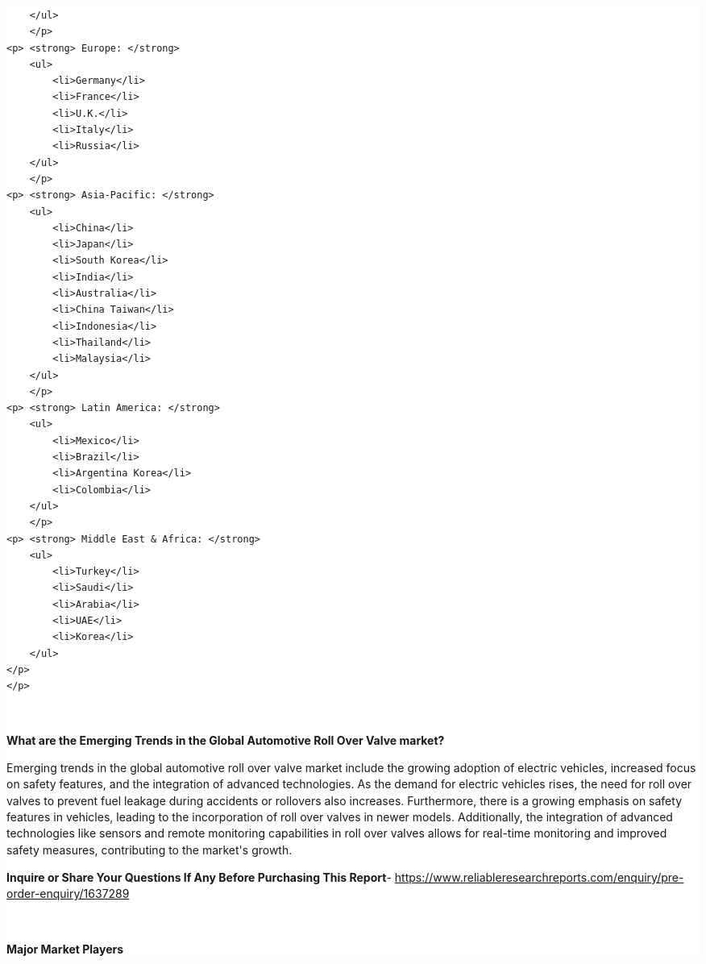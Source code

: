         </ul>
        </p> 
    <p> <strong> Europe: </strong>
        <ul>
            <li>Germany</li>
            <li>France</li>
            <li>U.K.</li>
            <li>Italy</li>
            <li>Russia</li>
        </ul>
        </p> 
    <p> <strong> Asia-Pacific: </strong>
        <ul>
            <li>China</li>
            <li>Japan</li>
            <li>South Korea</li>
            <li>India</li>
            <li>Australia</li>
            <li>China Taiwan</li>
            <li>Indonesia</li>
            <li>Thailand</li>
            <li>Malaysia</li>
        </ul>
        </p> 
    <p> <strong> Latin America: </strong>
        <ul>
            <li>Mexico</li>
            <li>Brazil</li>
            <li>Argentina Korea</li>
            <li>Colombia</li>
        </ul>
        </p> 
    <p> <strong> Middle East & Africa: </strong>
        <ul>
            <li>Turkey</li>
            <li>Saudi</li>
            <li>Arabia</li>
            <li>UAE</li>
            <li>Korea</li>
        </ul>
    </p>
    </p>
<p>&nbsp;</p>
<p><strong>What are the Emerging Trends in the Global Automotive Roll Over Valve market?</strong></p>
<p><p>Emerging trends in the global automotive roll over valve market include the growing adoption of electric vehicles, increased focus on safety features, and the integration of advanced technologies. As the demand for electric vehicles rises, the need for roll over valves to prevent fuel leakage during accidents or rollovers also increases. Furthermore, there is a growing emphasis on safety features in vehicles, leading to the incorporation of roll over valves in newer models. Additionally, the integration of advanced technologies like sensors and remote monitoring capabilities in roll over valves allows for real-time monitoring and improved safety measures, contributing to the market's growth.</p></p>
<p><strong>Inquire or Share Your Questions If Any Before Purchasing This Report</strong>- <a href="https://www.reliableresearchreports.com/enquiry/pre-order-enquiry/1637289">https://www.reliableresearchreports.com/enquiry/pre-order-enquiry/1637289</a></p>
<p>&nbsp;</p>
<p><strong>Major Market Players</strong></p>